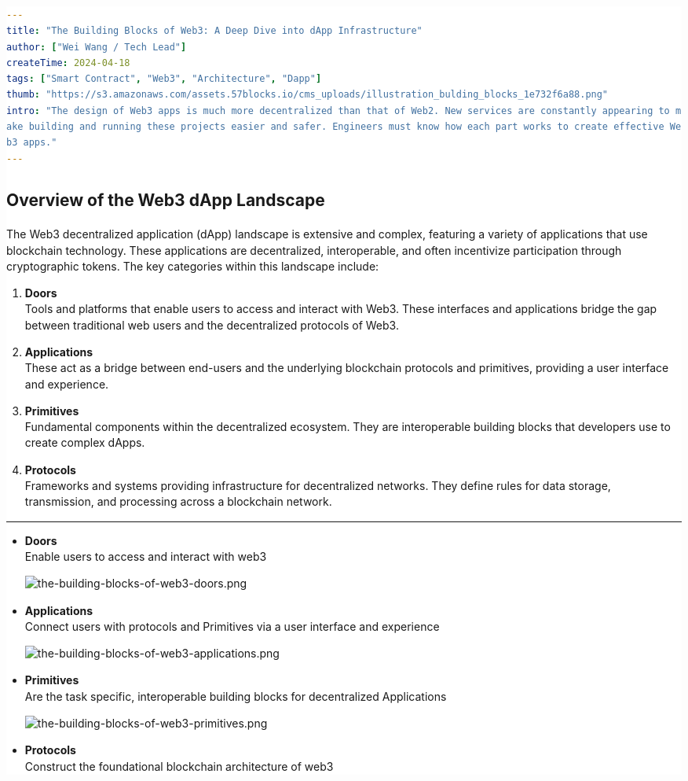 ```yaml
---
title: "The Building Blocks of Web3: A Deep Dive into dApp Infrastructure"
author: ["Wei Wang / Tech Lead"]
createTime: 2024-04-18
tags: ["Smart Contract", "Web3", "Architecture", "Dapp"]
thumb: "https://s3.amazonaws.com/assets.57blocks.io/cms_uploads/illustration_bulding_blocks_1e732f6a88.png"
intro: "The design of Web3 apps is much more decentralized than that of Web2. New services are constantly appearing to make building and running these projects easier and safer. Engineers must know how each part works to create effective Web3 apps."
---
```


## Overview of the Web3 dApp Landscape

The Web3 decentralized application (dApp) landscape is extensive and complex, featuring a variety of applications that use blockchain technology. These applications are decentralized, interoperable, and often incentivize participation through cryptographic tokens. The key categories within this landscape include:  

1. **Doors**  
Tools and platforms that enable users to access and interact with Web3. These interfaces and applications bridge the gap between traditional web users and the decentralized protocols of Web3.           

2. **Applications**           
These act as a bridge between end-users and the underlying blockchain protocols and primitives, providing a user interface and experience.           
3. **Primitives**           
Fundamental components within the decentralized ecosystem. They are interoperable building blocks that developers use to create complex dApps.           
4. **Protocols**           
Frameworks and systems providing infrastructure for decentralized networks. They define rules for data storage, transmission, and processing across a blockchain network.

---

- **Doors**  
Enable users to access and interact with web3

  ![the-building-blocks-of-web3-doors.png](https://s3.amazonaws.com/assets.57blocks.io/cms_uploads/the_building_blocks_of_web3_doors_836a803b8b.png)

- **Applications**  
Connect users with protocols and Primitives via a user interface and experience

  ![the-building-blocks-of-web3-applications.png](https://s3.amazonaws.com/assets.57blocks.io/cms_uploads/the_building_blocks_of_web3_applications_21f6200efe.png)

- **Primitives**  
Are the task specific, interoperable building blocks for decentralized Applications

  ![the-building-blocks-of-web3-primitives.png](https://s3.amazonaws.com/assets.57blocks.io/cms_uploads/the_building_blocks_of_web3_primitives_b2fcf86bf2.png)

- **Protocols**  
Construct the foundational blockchain architecture of web3
